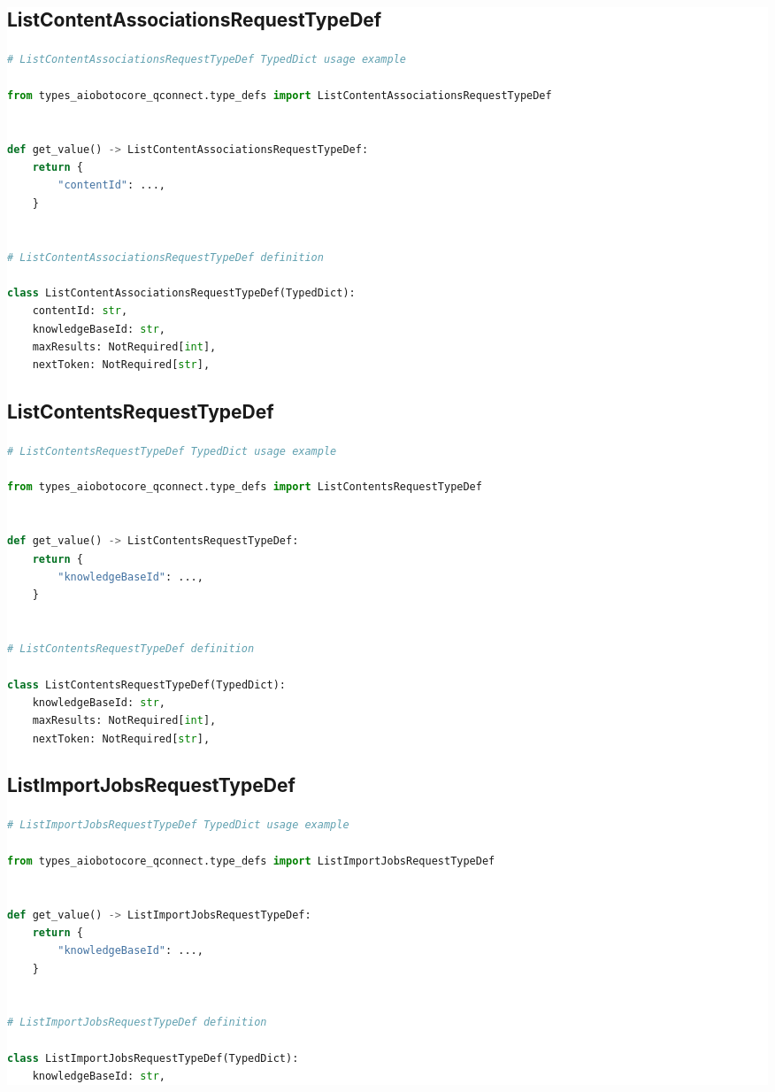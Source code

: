 ## ListContentAssociationsRequestTypeDef

```python
# ListContentAssociationsRequestTypeDef TypedDict usage example

from types_aiobotocore_qconnect.type_defs import ListContentAssociationsRequestTypeDef


def get_value() -> ListContentAssociationsRequestTypeDef:
    return {
        "contentId": ...,
    }


# ListContentAssociationsRequestTypeDef definition

class ListContentAssociationsRequestTypeDef(TypedDict):
    contentId: str,
    knowledgeBaseId: str,
    maxResults: NotRequired[int],
    nextToken: NotRequired[str],
```

## ListContentsRequestTypeDef

```python
# ListContentsRequestTypeDef TypedDict usage example

from types_aiobotocore_qconnect.type_defs import ListContentsRequestTypeDef


def get_value() -> ListContentsRequestTypeDef:
    return {
        "knowledgeBaseId": ...,
    }


# ListContentsRequestTypeDef definition

class ListContentsRequestTypeDef(TypedDict):
    knowledgeBaseId: str,
    maxResults: NotRequired[int],
    nextToken: NotRequired[str],
```

## ListImportJobsRequestTypeDef

```python
# ListImportJobsRequestTypeDef TypedDict usage example

from types_aiobotocore_qconnect.type_defs import ListImportJobsRequestTypeDef


def get_value() -> ListImportJobsRequestTypeDef:
    return {
        "knowledgeBaseId": ...,
    }


# ListImportJobsRequestTypeDef definition

class ListImportJobsRequestTypeDef(TypedDict):
    knowledgeBaseId: str,
```